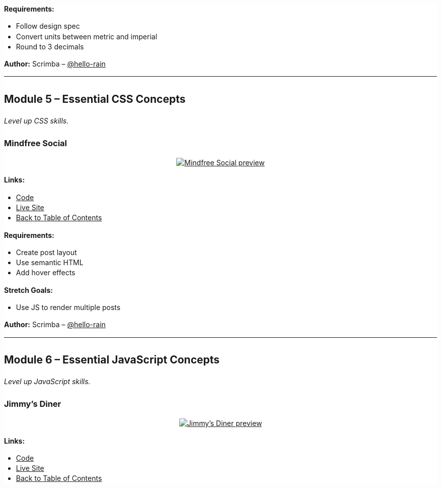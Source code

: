 **Requirements:**

- Follow design spec
- Convert units between metric and imperial
- Round to 3 decimals

**Author:**
Scrimba – [@hello-rain](https://github.com/hello-rain)

---

## Module 5 – Essential CSS Concepts

_Level up CSS skills._

### Mindfree Social

<p align="center"> <a href="https://mindfree-social.netlify.app/" target="_blank"> <img src="https://github.com/user-attachments/assets/8fc3c49b-ad42-4206-9534-69d37a3c8f8a" alt="Mindfree Social preview" style="width:45%;"/> </a> </p>

**Links:**

- <a href="https://github.com/hello-rain/scrimba-frontend-projects/tree/main/essential-css-concepts/mindfree-social" target="_blank" rel="noopener noreferrer">Code</a>
- <a href="https://mindfree-social.netlify.app/" target="_blank" rel="noopener noreferrer">Live Site</a>
- [Back to Table of Contents](#table-of-contents)

**Requirements:**

- Create post layout
- Use semantic HTML
- Add hover effects

**Stretch Goals:**

- Use JS to render multiple posts

**Author:**
Scrimba – [@hello-rain](https://github.com/hello-rain)

---

## Module 6 – Essential JavaScript Concepts

_Level up JavaScript skills._

### Jimmy’s Diner

<p align="center"> <a href="https://jimmys-diner-menu.netlify.app/" target="_blank"> <img src="https://github.com/user-attachments/assets/72176af7-14c3-46ad-a3af-9672846ce0af" alt="Jimmy’s Diner preview" style="width:45%;"/> </a> </p>

**Links:**

- <a href="https://github.com/hello-rain/scrimba-frontend-projects/tree/main/essential-javascript-concepts/jimmys-diner" target="_blank" rel="noopener noreferrer">Code</a>
- <a href="https://jimmys-diner-menu.netlify.app/" target="_blank" rel="noopener noreferrer">Live Site</a>
- [Back to Table of Contents](#table-of-contents)
